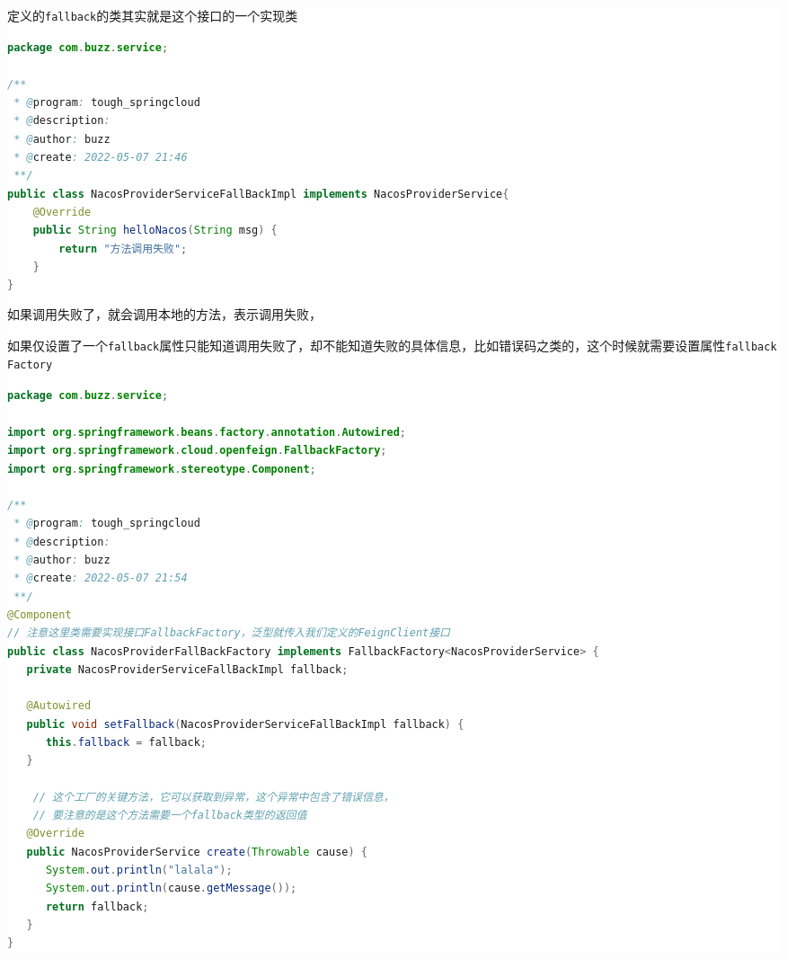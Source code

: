 定义的`fallback`的类其实就是这个接口的一个实现类

```java
package com.buzz.service;

/**
 * @program: tough_springcloud
 * @description:
 * @author: buzz
 * @create: 2022-05-07 21:46
 **/
public class NacosProviderServiceFallBackImpl implements NacosProviderService{
	@Override
	public String helloNacos(String msg) {
		return "方法调用失败";
	}
}
```

如果调用失败了，就会调用本地的方法，表示调用失败，

如果仅设置了一个`fallback`属性只能知道调用失败了，却不能知道失败的具体信息，比如错误码之类的，这个时候就需要设置属性`fallbackFactory`

```java
package com.buzz.service;

import org.springframework.beans.factory.annotation.Autowired;
import org.springframework.cloud.openfeign.FallbackFactory;
import org.springframework.stereotype.Component;

/**
 * @program: tough_springcloud
 * @description:
 * @author: buzz
 * @create: 2022-05-07 21:54
 **/
@Component
// 注意这里类需要实现接口FallbackFactory，泛型就传入我们定义的FeignClient接口
public class NacosProviderFallBackFactory implements FallbackFactory<NacosProviderService> {
   private NacosProviderServiceFallBackImpl fallback;

   @Autowired
   public void setFallback(NacosProviderServiceFallBackImpl fallback) {
      this.fallback = fallback;
   }
	
    // 这个工厂的关键方法，它可以获取到异常，这个异常中包含了错误信息，
    // 要注意的是这个方法需要一个fallback类型的返回值
   @Override
   public NacosProviderService create(Throwable cause) {
      System.out.println("lalala");
      System.out.println(cause.getMessage());
      return fallback;
   }
}
```
